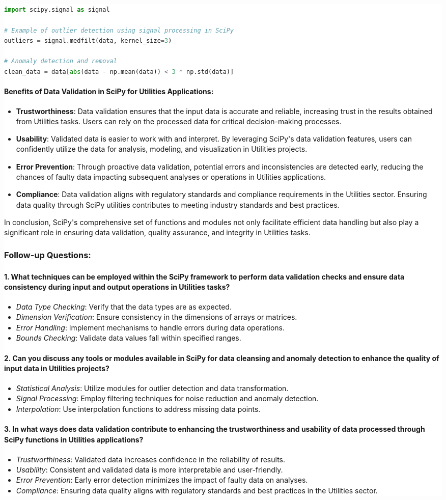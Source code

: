```python
import scipy.signal as signal

# Example of outlier detection using signal processing in SciPy
outliers = signal.medfilt(data, kernel_size=3)

# Anomaly detection and removal
clean_data = data[abs(data - np.mean(data)) < 3 * np.std(data)]
```

#### Benefits of Data Validation in SciPy for Utilities Applications:
- **Trustworthiness**: Data validation ensures that the input data is accurate and reliable, increasing trust in the results obtained from Utilities tasks. Users can rely on the processed data for critical decision-making processes.

- **Usability**: Validated data is easier to work with and interpret. By leveraging SciPy's data validation features, users can confidently utilize the data for analysis, modeling, and visualization in Utilities projects.

- **Error Prevention**: Through proactive data validation, potential errors and inconsistencies are detected early, reducing the chances of faulty data impacting subsequent analyses or operations in Utilities applications.

- **Compliance**: Data validation aligns with regulatory standards and compliance requirements in the Utilities sector. Ensuring data quality through SciPy utilities contributes to meeting industry standards and best practices.

In conclusion, SciPy's comprehensive set of functions and modules not only facilitate efficient data handling but also play a significant role in ensuring data validation, quality assurance, and integrity in Utilities tasks.

### Follow-up Questions:

#### 1. What techniques can be employed within the SciPy framework to perform data validation checks and ensure data consistency during input and output operations in Utilities tasks?
   - *Data Type Checking*: Verify that the data types are as expected.
   - *Dimension Verification*: Ensure consistency in the dimensions of arrays or matrices.
   - *Error Handling*: Implement mechanisms to handle errors during data operations.
   - *Bounds Checking*: Validate data values fall within specified ranges.
   
#### 2. Can you discuss any tools or modules available in SciPy for data cleansing and anomaly detection to enhance the quality of input data in Utilities projects?
   - *Statistical Analysis*: Utilize modules for outlier detection and data transformation.
   - *Signal Processing*: Employ filtering techniques for noise reduction and anomaly detection.
   - *Interpolation*: Use interpolation functions to address missing data points.
   
#### 3. In what ways does data validation contribute to enhancing the trustworthiness and usability of data processed through SciPy functions in Utilities applications?
   - *Trustworthiness*: Validated data increases confidence in the reliability of results.
   - *Usability*: Consistent and validated data is more interpretable and user-friendly.
   - *Error Prevention*: Early error detection minimizes the impact of faulty data on analyses.
   - *Compliance*: Ensuring data quality aligns with regulatory standards and best practices in the Utilities sector.

